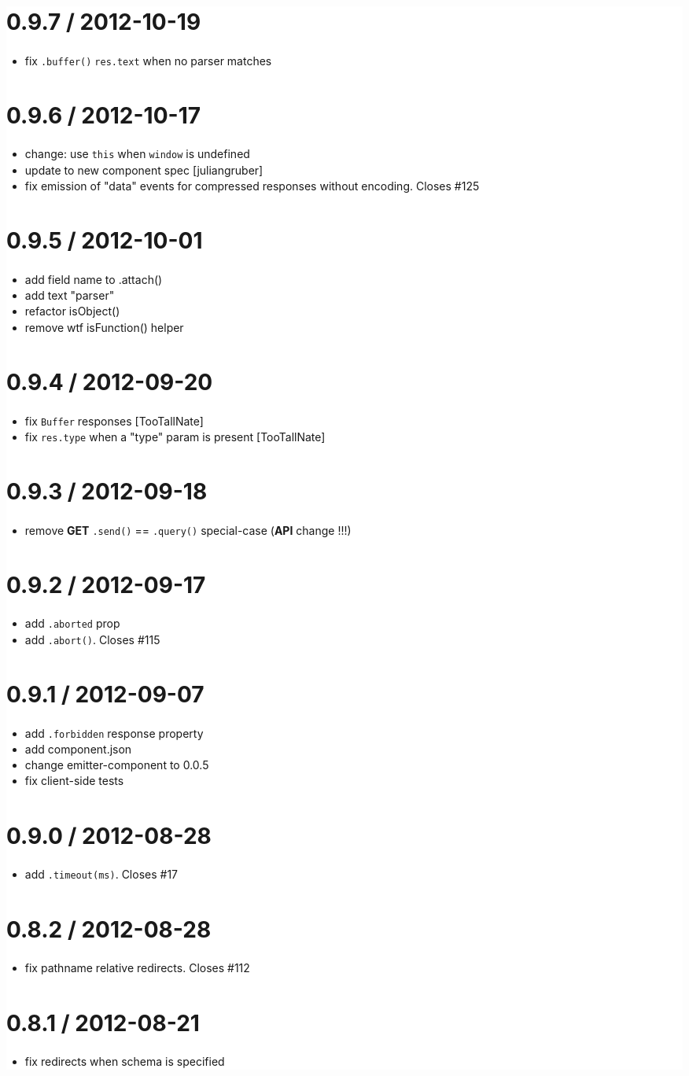 0.9.7 / 2012-10-19
==================

  * fix `.buffer()` `res.text` when no parser matches

0.9.6 / 2012-10-17
==================

  * change: use `this` when `window` is undefined
  * update to new component spec [juliangruber]
  * fix emission of "data" events for compressed responses without encoding. Closes #125

0.9.5 / 2012-10-01
==================

  * add field name to .attach()
  * add text "parser"
  * refactor isObject()
  * remove wtf isFunction() helper

0.9.4 / 2012-09-20
==================

  * fix `Buffer` responses [TooTallNate]
  * fix `res.type` when a "type" param is present [TooTallNate]

0.9.3 / 2012-09-18
==================

  * remove __GET__ `.send()` == `.query()` special-case (__API__ change !!!)

0.9.2 / 2012-09-17
==================

  * add `.aborted` prop
  * add `.abort()`. Closes #115

0.9.1 / 2012-09-07
==================

  * add `.forbidden` response property
  * add component.json
  * change emitter-component to 0.0.5
  * fix client-side tests

0.9.0 / 2012-08-28
==================

  * add `.timeout(ms)`. Closes #17

0.8.2 / 2012-08-28
==================

  * fix pathname relative redirects. Closes #112

0.8.1 / 2012-08-21
==================

  * fix redirects when schema is specified
